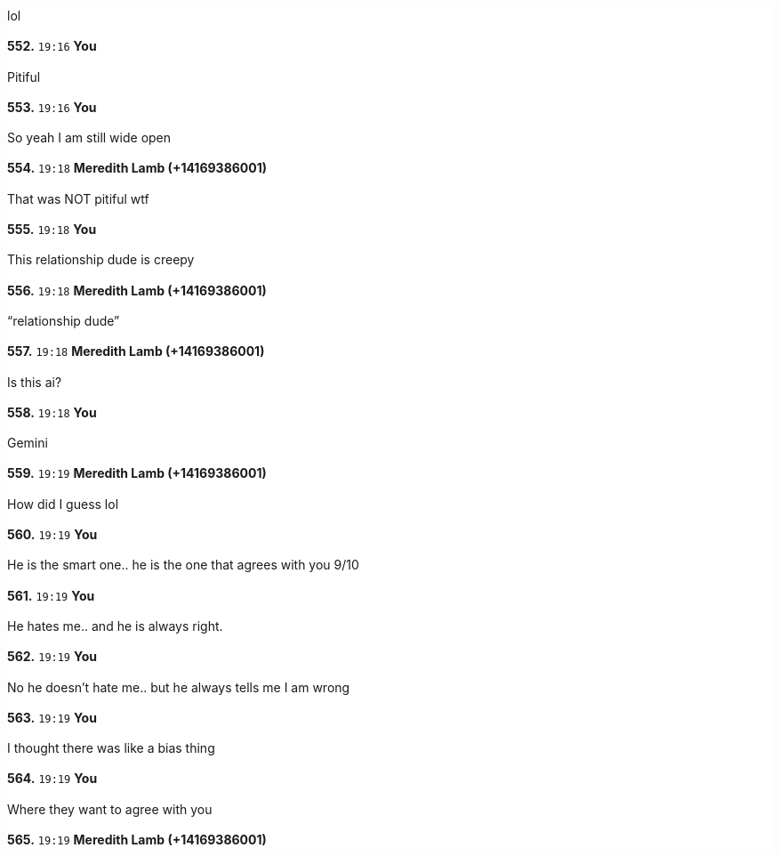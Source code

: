 lol


**552.** `19:16` **You**

Pitiful


**553.** `19:16` **You**

So yeah I am still wide open


**554.** `19:18` **Meredith Lamb (+14169386001)**

That was NOT pitiful wtf


**555.** `19:18` **You**

This relationship dude is creepy


**556.** `19:18` **Meredith Lamb (+14169386001)**

“relationship dude”


**557.** `19:18` **Meredith Lamb (+14169386001)**

Is this ai?


**558.** `19:18` **You**

Gemini


**559.** `19:19` **Meredith Lamb (+14169386001)**

How did I guess lol


**560.** `19:19` **You**

He is the smart one\.\. he is the one that agrees with you 9/10


**561.** `19:19` **You**

He hates me\.\. and he is always right\.


**562.** `19:19` **You**

No he doesn’t hate me\.\. but he always tells me I am wrong


**563.** `19:19` **You**

I thought there was like a bias thing


**564.** `19:19` **You**

Where they want to agree with you


**565.** `19:19` **Meredith Lamb (+14169386001)**
